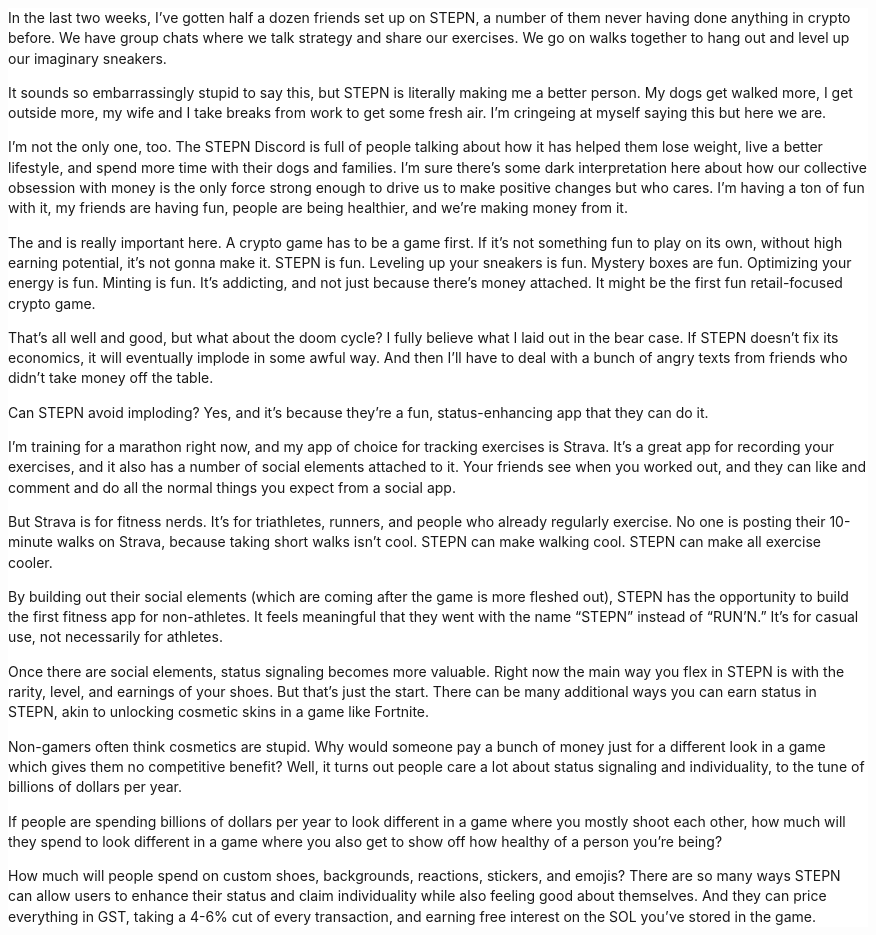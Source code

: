 In the last two weeks, I’ve gotten half a dozen friends set up on STEPN, a number of them never having done anything in crypto before. We have group chats where we talk strategy and share our exercises. We go on walks together to hang out and level up our imaginary sneakers. 

It sounds so embarrassingly stupid to say this, but STEPN is literally making me a better person. My dogs get walked more, I get outside more, my wife and I take breaks from work to get some fresh air. I’m cringeing at myself saying this but here we are. 

I’m not the only one, too. The STEPN Discord is full of people talking about how it has helped them lose weight, live a better lifestyle, and spend more time with their dogs and families. I’m sure there’s some dark interpretation here about how our collective obsession with money is the only force strong enough to drive us to make positive changes but who cares. I’m having a ton of fun with it, my friends are having fun, people are being healthier, and we’re making money from it. 

The and is really important here. A crypto game has to be a game first. If it’s not something fun to play on its own, without high earning potential, it’s not gonna make it. STEPN is fun. Leveling up your sneakers is fun. Mystery boxes are fun. Optimizing your energy is fun. Minting is fun. It’s addicting, and not just because there’s money attached. It might be the first fun retail-focused crypto game.

That’s all well and good, but what about the doom cycle? I fully believe what I laid out in the bear case. If STEPN doesn’t fix its economics, it will eventually implode in some awful way. And then I’ll have to deal with a bunch of angry texts from friends who didn’t take money off the table. 

Can STEPN avoid imploding? Yes, and it’s because they’re a fun, status-enhancing app that they can do it. 

I’m training for a marathon right now, and my app of choice for tracking exercises is Strava. It’s a great app for recording your exercises, and it also has a number of social elements attached to it. Your friends see when you worked out, and they can like and comment and do all the normal things you expect from a social app. 

But Strava is for fitness nerds. It’s for triathletes, runners, and people who already regularly exercise. No one is posting their 10-minute walks on Strava, because taking short walks isn’t cool. STEPN can make walking cool. STEPN can make all exercise cooler. 

By building out their social elements (which are coming after the game is more fleshed out), STEPN has the opportunity to build the first fitness app for non-athletes. It feels meaningful that they went with the name “STEPN” instead of “RUN’N.” It’s for casual use, not necessarily for athletes. 

Once there are social elements, status signaling becomes more valuable. Right now the main way you flex in STEPN is with the rarity, level, and earnings of your shoes. But that’s just the start. There can be many additional ways you can earn status in STEPN, akin to unlocking cosmetic skins in a game like Fortnite. 

Non-gamers often think cosmetics are stupid. Why would someone pay a bunch of money just for a different look in a game which gives them no competitive benefit? Well, it turns out people care a lot about status signaling and individuality, to the tune of billions of dollars per year. 

If people are spending billions of dollars per year to look different in a game where you mostly shoot each other, how much will they spend to look different in a game where you also get to show off how healthy of a person you’re being? 

How much will people spend on custom shoes, backgrounds, reactions, stickers, and emojis? There are so many ways STEPN can allow users to enhance their status and claim individuality while also feeling good about themselves. And they can price everything in GST, taking a 4-6% cut of every transaction, and earning free interest on the SOL you’ve stored in the game. 
